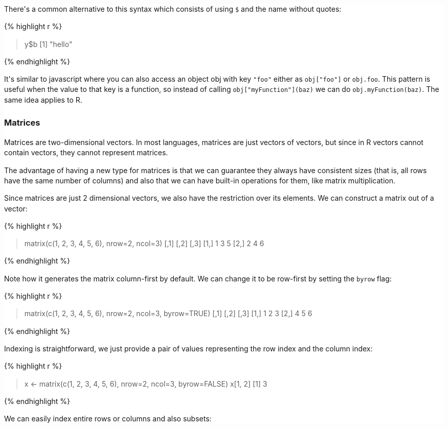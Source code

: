 There's a common alternative to this syntax which consists of using `$` and the name without quotes:

{% highlight r %}

> y$b
[1] "hello"

{% endhighlight %}

It's similar to javascript where you can also access an object obj with key `"foo"` either as `obj["foo"]` or `obj.foo`. This pattern is useful when the value to that key is a function, so instead of calling `obj["myFunction"](baz)` we can do `obj.myFunction(baz)`. The same idea applies to R.

### Matrices

Matrices are two-dimensional vectors. In most languages, matrices are just vectors of vectors, but since in R vectors cannot contain vectors, they cannot represent matrices.

The advantage of having a new type for matrices is that we can guarantee they always have consistent sizes (that is, all rows have the same number of columns) and also that we can have built-in operations for them, like matrix multiplication.

Since matrices are just 2 dimensional vectors, we also have the restriction over its elements. We can construct a matrix out of a vector:

{% highlight r %}

> matrix(c(1, 2, 3, 4, 5, 6), nrow=2, ncol=3)
     [,1] [,2] [,3]
[1,]    1    3    5
[2,]    2    4    6

{% endhighlight %}

Note how it generates the matrix column-first by default. We can change it to be row-first by setting the `byrow` flag:

{% highlight r %}

> matrix(c(1, 2, 3, 4, 5, 6), nrow=2, ncol=3, byrow=TRUE)
     [,1] [,2] [,3]
[1,]    1    2    3
[2,]    4    5    6

{% endhighlight %}

Indexing is straightforward, we just provide a pair of values representing the row index and the column index:

{% highlight r %}

> x <- matrix(c(1, 2, 3, 4, 5, 6), nrow=2, ncol=3, byrow=FALSE)
> x[1, 2]
[1] 3

{% endhighlight %}

We can easily index entire rows or columns and also subsets:
